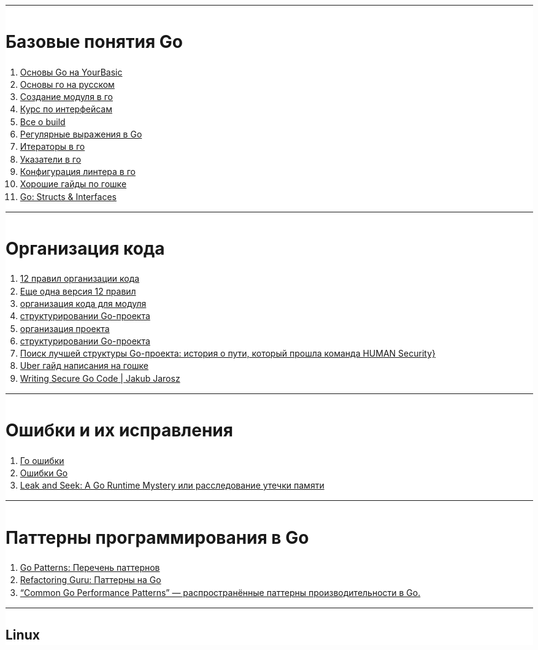 
---
# Базовые понятия Go <a name="id2"></a>

1. [Основы Go на YourBasic](https://yourbasic.org/golang/)
2. [Основы го на русском](https://tour.ardanlabs.com/tour/rus/list)
3. [Создание модуля в го](https://go.dev/doc/tutorial/create-module)
4. [Курс по интерфейсам](https://www.calhoun.io/crash-course-on-go-interfaces/ )
5. [Все о build](https://www.kelche.co/blog/go/build/)
6. [Регулярные выражения в Go](https://tproger.ru/articles/puteshestvie-v-golang-regexp)
7. [Итераторы в го](https://bitfieldconsulting.com/golang/iterators)
8. [Указатели в го](https://www.alexedwards.net/blog/a-gentle-introduction-to-pointers)
9. [Конфигурация линтера в го](https://olegk.dev/go-linters-configuration-the-right-version)
10. [Хорошие гайды по гошке](https://www.willem.dev/articles/)
11.  [Go: Structs & Interfaces](https://getstream.io/blog/go-structs-interfaces/)

---
# Организация кода <a name="id3"></a>
1. [12 правил организации кода](https://egonelbre.com/thoughts-on-code-organization/)
2. [Еще одна версия 12 правил](https://12factor.net/)
3. [организация кода для модуля](https://go.dev/doc/modules/layout)
4. [структурировании Go-проекта](https://habr.com/ru/company/indriver/blog/690088/)
5. [организация проекта](https://go.dev/doc/modules/layout)
6. [структурировании Go-проекта](https://habr.com/ru/company/indriver/blog/690088/)
7. [Поиск лучшей структуры Go-проекта: история о пути, который прошла команда HUMAN Security}](https://avivcarmi.com/finding-the-best-go-project-structure-part-1/)
8. [Uber гайд написания на гошке](https://github.com/sau00/uber-go-guide-ru/tree/master)
9. [Writing Secure Go Code | Jakub Jarosz](https://jarosz.dev/article/writing-secure-go-code/)

---
# Ошибки и их исправления <a name="id4"></a>

1. [Го ошибки](https://golang50shad.es/)
2. [Ошибки Go](https://100go.co/)
3. [Leak and Seek: A Go Runtime Mystery или расследование утечки памяти](https://cyolo.io/blog/leak-and-seek-a-go-runtime-mystery)

---

# Паттерны программирования в Go <a name="id5"></a>

1. [Go Patterns: Перечень паттернов](https://github.com/AlexanderGrom/go-patterns)
2. [Refactoring Guru: Паттерны на Go](https://refactoring.guru/ru/design-patterns/go)
3. [“Common Go Performance Patterns” — распространённые паттерны производительности в Go.](https://goperf.dev/01-common-patterns/)

---
## Linux <a name="id6"></a>
